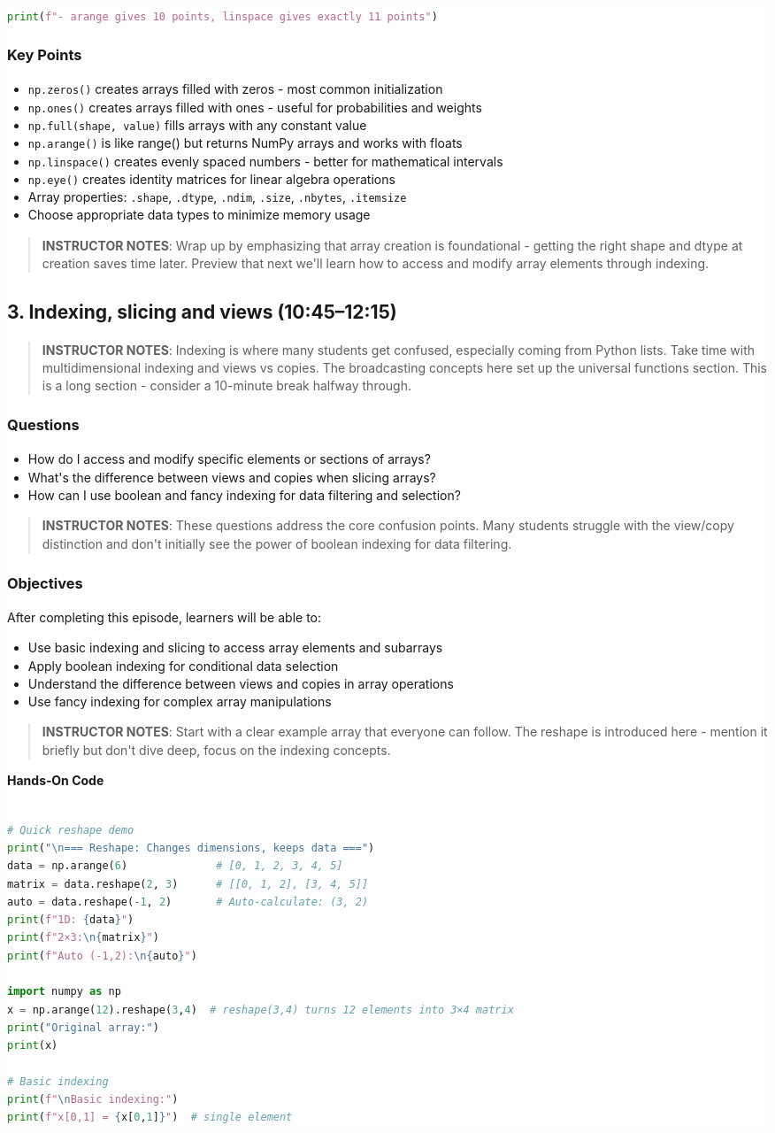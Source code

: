 ```python
print(f"- arange gives 10 points, linspace gives exactly 11 points")
```

### Key Points
- `np.zeros()` creates arrays filled with zeros - most common initialization
- `np.ones()` creates arrays filled with ones - useful for probabilities and weights
- `np.full(shape, value)` fills arrays with any constant value
- `np.arange()` is like range() but returns NumPy arrays and works with floats
- `np.linspace()` creates evenly spaced numbers - better for mathematical intervals
- `np.eye()` creates identity matrices for linear algebra operations
- Array properties: `.shape`, `.dtype`, `.ndim`, `.size`, `.nbytes`, `.itemsize`
- Choose appropriate data types to minimize memory usage

> **INSTRUCTOR NOTES**: Wrap up by emphasizing that array creation is foundational - getting the right shape and dtype at creation saves time later. Preview that next we'll learn how to access and modify array elements through indexing.

## 3. Indexing, slicing and views (10:45–12:15)

> **INSTRUCTOR NOTES**: Indexing is where many students get confused, especially coming from Python lists. Take time with multidimensional indexing and views vs copies. The broadcasting concepts here set up the universal functions section. This is a long section - consider a 10-minute break halfway through.

### Questions
- How do I access and modify specific elements or sections of arrays?
- What's the difference between views and copies when slicing arrays?
- How can I use boolean and fancy indexing for data filtering and selection?

> **INSTRUCTOR NOTES**: These questions address the core confusion points. Many students struggle with the view/copy distinction and don't initially see the power of boolean indexing for data filtering.

### Objectives
After completing this episode, learners will be able to:
- Use basic indexing and slicing to access array elements and subarrays
- Apply boolean indexing for conditional data selection
- Understand the difference between views and copies in array operations
- Use fancy indexing for complex array manipulations

> **INSTRUCTOR NOTES**: Start with a clear example array that everyone can follow. The reshape is introduced here - mention it briefly but don't dive deep, focus on the indexing concepts.


**Hands‑On Code**  
```python

# Quick reshape demo
print("\n=== Reshape: Changes dimensions, keeps data ===")
data = np.arange(6)              # [0, 1, 2, 3, 4, 5]
matrix = data.reshape(2, 3)      # [[0, 1, 2], [3, 4, 5]]
auto = data.reshape(-1, 2)       # Auto-calculate: (3, 2)
print(f"1D: {data}")
print(f"2×3:\n{matrix}")
print(f"Auto (-1,2):\n{auto}")

import numpy as np
x = np.arange(12).reshape(3,4)  # reshape(3,4) turns 12 elements into 3×4 matrix
print("Original array:")
print(x)

# Basic indexing
print(f"\nBasic indexing:")
print(f"x[0,1] = {x[0,1]}")  # single element
```
